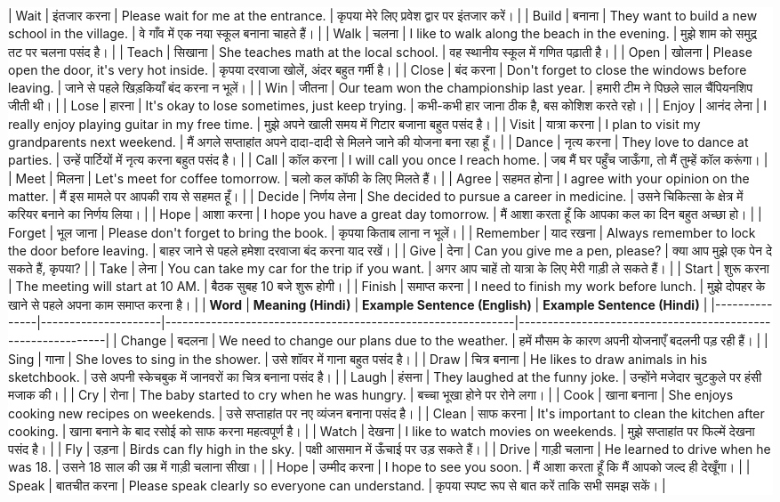 | Wait          | इंतजार करना         | Please wait for me at the entrance.                         | कृपया मेरे लिए प्रवेश द्वार पर इंतजार करें।                |
| Build         | बनाना                | They want to build a new school in the village.             | वे गाँव में एक नया स्कूल बनाना चाहते हैं।                  |
| Walk          | चलना                | I like to walk along the beach in the evening.              | मुझे शाम को समुद्र तट पर चलना पसंद है।                     |
| Teach         | सिखाना              | She teaches math at the local school.                       | वह स्थानीय स्कूल में गणित पढ़ाती है।                       |
| Open          | खोलना               | Please open the door, it's very hot inside.                 | कृपया दरवाजा खोलें, अंदर बहुत गर्मी है।                   |
| Close         | बंद करना            | Don't forget to close the windows before leaving.           | जाने से पहले खिड़कियाँ बंद करना न भूलें।                  |
| Win           | जीतना               | Our team won the championship last year.                    | हमारी टीम ने पिछले साल चैंपियनशिप जीती थी।                |
| Lose          | हारना               | It's okay to lose sometimes, just keep trying.              | कभी-कभी हार जाना ठीक है, बस कोशिश करते रहो।              |
| Enjoy         | आनंद लेना           | I really enjoy playing guitar in my free time.              | मुझे अपने खाली समय में गिटार बजाना बहुत पसंद है।         |
| Visit         | यात्रा करना          | I plan to visit my grandparents next weekend.               | मैं अगले सप्ताहांत अपने दादा-दादी से मिलने जाने की योजना बना रहा हूँ। |
| Dance         | नृत्य करना          | They love to dance at parties.                              | उन्हें पार्टियों में नृत्य करना बहुत पसंद है।               |
| Call          | कॉल करना            | I will call you once I reach home.                          | जब मैं घर पहुँच जाऊँगा, तो मैं तुम्हें कॉल करूंगा।        |
| Meet          | मिलना               | Let's meet for coffee tomorrow.                             | चलो कल कॉफी के लिए मिलते हैं।                            |
| Agree         | सहमत होना           | I agree with your opinion on the matter.                    | मैं इस मामले पर आपकी राय से सहमत हूँ।                     |
| Decide        | निर्णय लेना          | She decided to pursue a career in medicine.                 | उसने चिकित्सा के क्षेत्र में करियर बनाने का निर्णय लिया।  |
| Hope          | आशा करना            | I hope you have a great day tomorrow.                       | मैं आशा करता हूँ कि आपका कल का दिन बहुत अच्छा हो।       |
| Forget        | भूल जाना             | Please don't forget to bring the book.                      | कृपया किताब लाना न भूलें।                                |
| Remember      | याद रखना            | Always remember to lock the door before leaving.            | बाहर जाने से पहले हमेशा दरवाजा बंद करना याद रखें।         |
| Give          | देना                | Can you give me a pen, please?                              | क्या आप मुझे एक पेन दे सकते हैं, कृपया?                   |
| Take          | लेना                | You can take my car for the trip if you want.               | अगर आप चाहें तो यात्रा के लिए मेरी गाड़ी ले सकते हैं।      |
| Start         | शुरू करना           | The meeting will start at 10 AM.                            | बैठक सुबह 10 बजे शुरू होगी।                              |
| Finish        | समाप्त करना         | I need to finish my work before lunch.                      | मुझे दोपहर के खाने से पहले अपना काम समाप्त करना है।        |
| **Word**      | **Meaning (Hindi)** | **Example Sentence (English)**                              | **Example Sentence (Hindi)**                                |
|---------------|---------------------|-------------------------------------------------------------|-------------------------------------------------------------|
| Change        | बदलना              | We need to change our plans due to the weather.            | हमें मौसम के कारण अपनी योजनाएँ बदलनी पड़ रही हैं।          |
| Sing          | गाना                | She loves to sing in the shower.                            | उसे शॉवर में गाना बहुत पसंद है।                            |
| Draw          | चित्र बनाना         | He likes to draw animals in his sketchbook.                | उसे अपनी स्केचबुक में जानवरों का चित्र बनाना पसंद है।     |
| Laugh         | हंसना               | They laughed at the funny joke.                             | उन्होंने मजेदार चुटकुले पर हंसी मजाक की।                  |
| Cry           | रोना                | The baby started to cry when he was hungry.                | बच्चा भूखा होने पर रोने लगा।                               |
| Cook          | खाना बनाना          | She enjoys cooking new recipes on weekends.                 | उसे सप्ताहांत पर नए व्यंजन बनाना पसंद है।                  |
| Clean         | साफ करना            | It's important to clean the kitchen after cooking.          | खाना बनाने के बाद रसोई को साफ करना महत्वपूर्ण है।          |
| Watch         | देखना               | I like to watch movies on weekends.                          | मुझे सप्ताहांत पर फिल्में देखना पसंद है।                   |
| Fly           | उड़ना               | Birds can fly high in the sky.                             | पक्षी आसमान में ऊँचाई पर उड़ सकते हैं।                   |
| Drive         | गाड़ी चलाना         | He learned to drive when he was 18.                         | उसने 18 साल की उम्र में गाड़ी चलाना सीखा।                |
| Hope          | उम्मीद करना         | I hope to see you soon.                                    | मैं आशा करता हूँ कि मैं आपको जल्द ही देखूँगा।             |
| Speak         | बातचीत करना         | Please speak clearly so everyone can understand.           | कृपया स्पष्ट रूप से बात करें ताकि सभी समझ सकें।            |